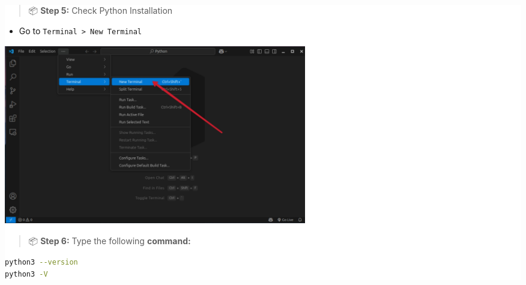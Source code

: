 
> 📦 **Step 5:** Check Python Installation
*  Go to `Terminal > New Terminal`

<p>
  <img src="Images/terminal.jpg" alt="Download Python" width="500">
</p>

> 📦 **Step 6:** Type the following **command:**

```bash
python3 --version
python3 -V
```
<p>